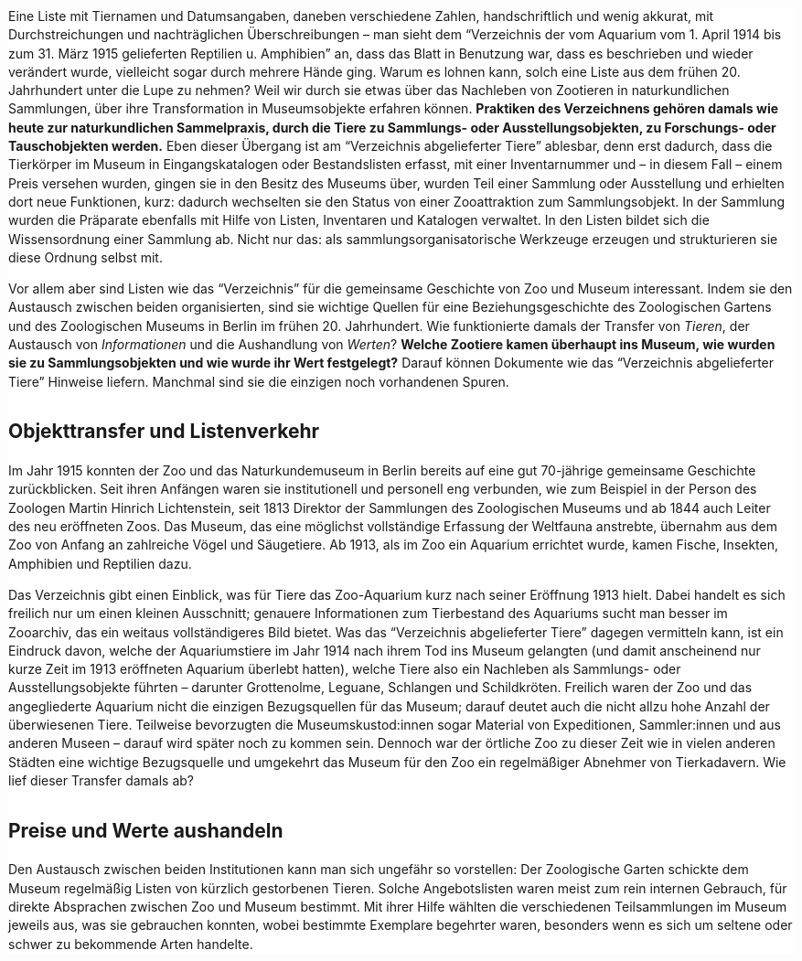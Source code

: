 Eine Liste mit Tiernamen und Datumsangaben, daneben verschiedene Zahlen, handschriftlich und wenig akkurat, mit Durchstreichungen und nachträglichen Überschreibungen – man sieht dem “Verzeichnis der vom Aquarium vom 1. April 1914 bis zum 31. März 1915 gelieferten Reptilien u. Amphibien” an, dass das Blatt in Benutzung war, dass es beschrieben und wieder verändert wurde, vielleicht sogar durch mehrere Hände ging. Warum es lohnen kann, solch eine Liste aus dem frühen 20. Jahrhundert unter die Lupe zu nehmen? Weil wir durch sie etwas über das Nachleben von Zootieren in naturkundlichen Sammlungen, über ihre Transformation in Museumsobjekte erfahren können. **Praktiken des Verzeichnens gehören damals wie heute zur naturkundlichen Sammelpraxis, durch die Tiere zu Sammlungs- oder Ausstellungsobjekten, zu Forschungs- oder Tauschobjekten werden.** Eben dieser Übergang ist am “Verzeichnis abgelieferter Tiere” ablesbar, denn erst dadurch, dass die Tierkörper im Museum in Eingangskatalogen oder Bestandslisten erfasst, mit einer Inventarnummer und – in diesem Fall – einem Preis versehen wurden, gingen sie in den Besitz des Museums über, wurden Teil einer Sammlung oder Ausstellung und erhielten dort neue Funktionen, kurz: dadurch wechselten sie den Status von einer Zooattraktion zum Sammlungsobjekt. In der Sammlung wurden die Präparate ebenfalls mit Hilfe von Listen, Inventaren und Katalogen verwaltet. In den Listen bildet sich die Wissensordnung einer Sammlung ab. Nicht nur das: als sammlungsorganisatorische Werkzeuge erzeugen und strukturieren sie diese Ordnung selbst mit.
 
Vor allem aber sind Listen wie das “Verzeichnis” für die gemeinsame Geschichte von Zoo und Museum interessant. Indem sie den Austausch zwischen beiden organisierten, sind sie wichtige Quellen für eine Beziehungsgeschichte des Zoologischen Gartens und des Zoologischen Museums in Berlin im frühen 20. Jahrhundert. Wie funktionierte damals der Transfer von _Tieren_, der Austausch von _Informationen_ und die Aushandlung von _Werten_? **Welche Zootiere kamen überhaupt ins Museum, wie wurden sie zu Sammlungsobjekten und wie wurde ihr Wert festgelegt?** Darauf können Dokumente wie das “Verzeichnis abgelieferter Tiere” Hinweise liefern. Manchmal sind sie die einzigen noch vorhandenen Spuren.
 
## Objekttransfer und Listenverkehr
 
Im Jahr 1915 konnten der Zoo und das Naturkundemuseum in Berlin bereits auf eine gut 70-jährige gemeinsame Geschichte zurückblicken. Seit ihren Anfängen waren sie institutionell und personell eng verbunden, wie zum Beispiel in der Person des Zoologen Martin Hinrich Lichtenstein, seit 1813 Direktor der Sammlungen des Zoologischen Museums und ab 1844 auch Leiter des neu eröffneten Zoos. Das Museum, das eine möglichst vollständige Erfassung der Weltfauna anstrebte, übernahm aus dem Zoo von Anfang an zahlreiche Vögel und Säugetiere. Ab 1913, als im Zoo ein Aquarium errichtet wurde, kamen Fische, Insekten, Amphibien und Reptilien dazu.
 
Das Verzeichnis gibt einen Einblick, was für Tiere das Zoo-Aquarium kurz nach seiner Eröffnung 1913 hielt. Dabei handelt es sich freilich nur um einen kleinen Ausschnitt; genauere Informationen zum Tierbestand des Aquariums sucht man besser im Zooarchiv, das ein weitaus vollständigeres Bild bietet. Was das “Verzeichnis abgelieferter Tiere” dagegen vermitteln kann, ist ein Eindruck davon, welche der Aquariumstiere im Jahr 1914 nach ihrem Tod ins Museum gelangten (und damit anscheinend nur kurze Zeit im 1913 eröffneten Aquarium überlebt hatten), welche Tiere also ein Nachleben als Sammlungs- oder Ausstellungsobjekte führten – darunter Grottenolme, Leguane, Schlangen und Schildkröten. Freilich waren der Zoo und das angegliederte Aquarium nicht die einzigen Bezugsquellen für das Museum; darauf deutet auch die nicht allzu hohe Anzahl der überwiesenen Tiere. Teilweise bevorzugten die Museumskustod:innen sogar Material von Expeditionen, Sammler:innen und aus anderen Museen – darauf wird später noch zu kommen sein. Dennoch war der örtliche Zoo zu dieser Zeit wie in vielen anderen Städten eine wichtige Bezugsquelle und umgekehrt das Museum für den Zoo ein regelmäßiger Abnehmer von Tierkadavern. Wie lief dieser Transfer damals ab?

## Preise und Werte aushandeln

Den Austausch zwischen beiden Institutionen kann man sich ungefähr so vorstellen: Der Zoologische Garten schickte dem Museum regelmäßig Listen von kürzlich gestorbenen Tieren. Solche Angebotslisten waren meist zum rein internen Gebrauch, für direkte Absprachen zwischen Zoo und Museum bestimmt. Mit ihrer Hilfe wählten die verschiedenen Teilsammlungen im Museum jeweils aus, was sie gebrauchen konnten, wobei bestimmte Exemplare begehrter waren, besonders wenn es sich um seltene oder schwer zu bekommende Arten handelte.
 